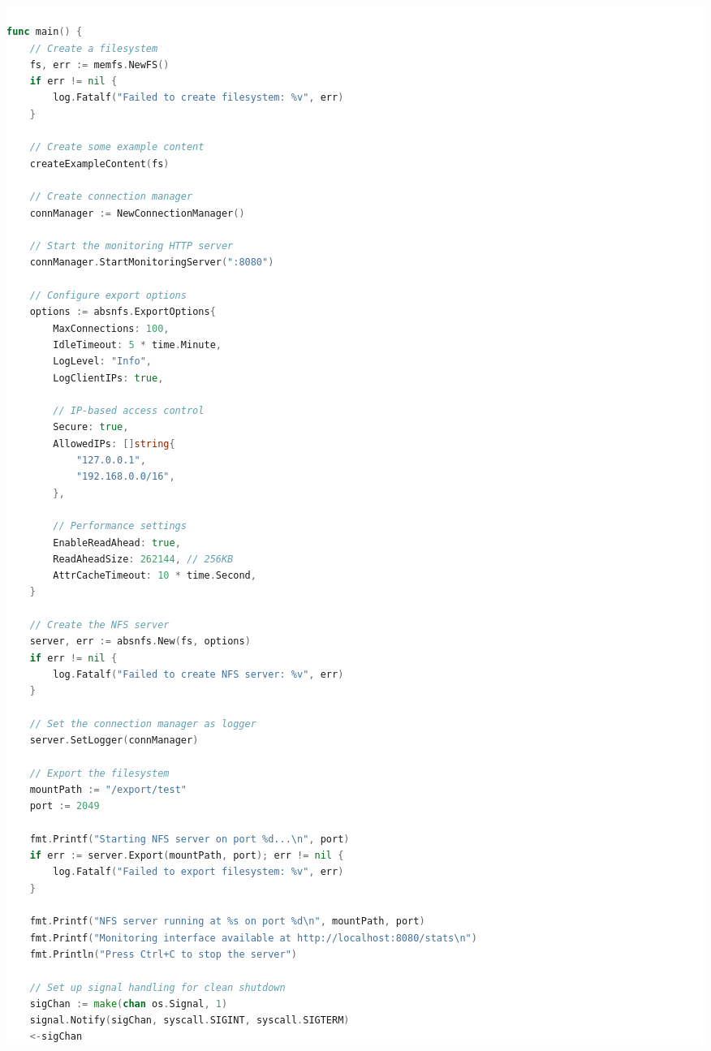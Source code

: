 ```go

func main() {
	// Create a filesystem
	fs, err := memfs.NewFS()
	if err != nil {
		log.Fatalf("Failed to create filesystem: %v", err)
	}
	
	// Create some example content
	createExampleContent(fs)
	
	// Create connection manager
	connManager := NewConnectionManager()
	
	// Start the monitoring HTTP server
	connManager.StartMonitoringServer(":8080")
	
	// Configure export options
	options := absnfs.ExportOptions{
		MaxConnections: 100,
		IdleTimeout: 5 * time.Minute,
		LogLevel: "Info",
		LogClientIPs: true,
		
		// IP-based access control
		Secure: true,
		AllowedIPs: []string{
			"127.0.0.1",
			"192.168.0.0/16",
		},
		
		// Performance settings
		EnableReadAhead: true,
		ReadAheadSize: 262144, // 256KB
		AttrCacheTimeout: 10 * time.Second,
	}
	
	// Create the NFS server
	server, err := absnfs.New(fs, options)
	if err != nil {
		log.Fatalf("Failed to create NFS server: %v", err)
	}
	
	// Set the connection manager as logger
	server.SetLogger(connManager)
	
	// Export the filesystem
	mountPath := "/export/test"
	port := 2049
	
	fmt.Printf("Starting NFS server on port %d...\n", port)
	if err := server.Export(mountPath, port); err != nil {
		log.Fatalf("Failed to export filesystem: %v", err)
	}
	
	fmt.Printf("NFS server running at %s on port %d\n", mountPath, port)
	fmt.Printf("Monitoring interface available at http://localhost:8080/stats\n")
	fmt.Println("Press Ctrl+C to stop the server")
	
	// Set up signal handling for clean shutdown
	sigChan := make(chan os.Signal, 1)
	signal.Notify(sigChan, syscall.SIGINT, syscall.SIGTERM)
	<-sigChan
```